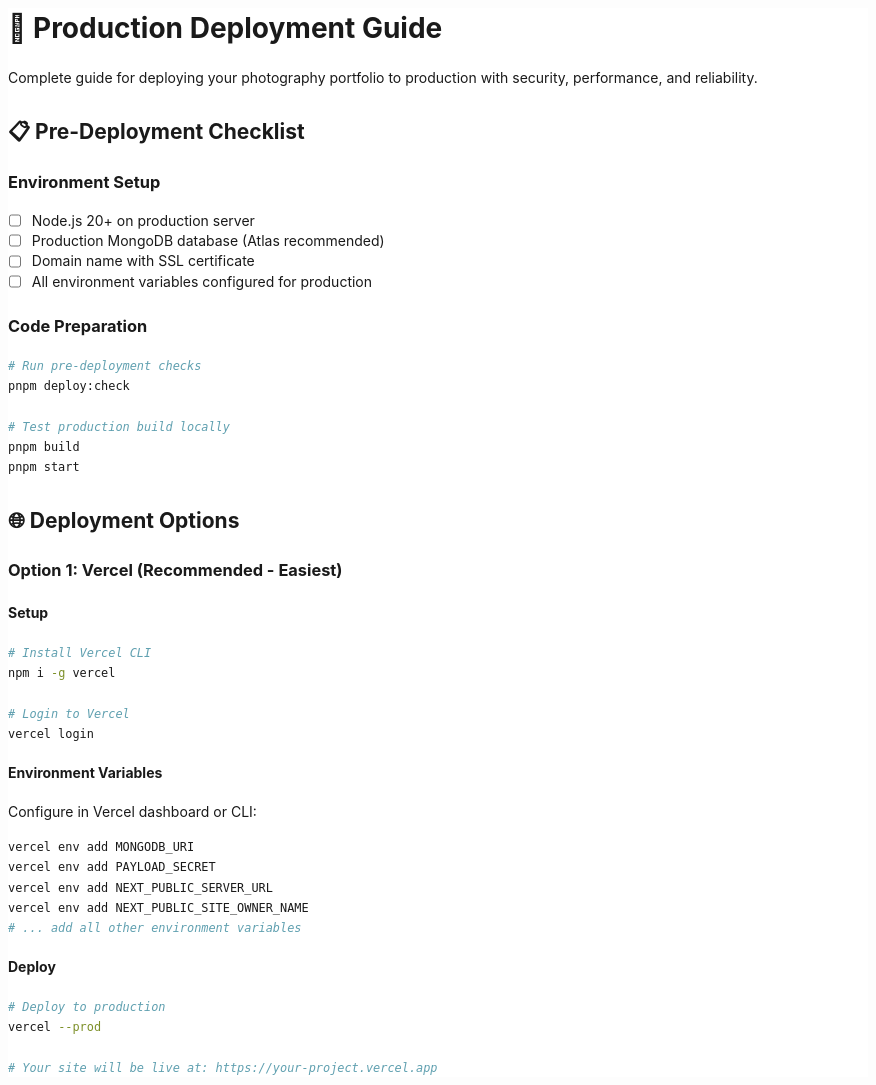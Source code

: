 # 🚀 Production Deployment Guide

Complete guide for deploying your photography portfolio to production with security, performance, and reliability.

## 📋 Pre-Deployment Checklist

### Environment Setup
- [ ] Node.js 20+ on production server
- [ ] Production MongoDB database (Atlas recommended)
- [ ] Domain name with SSL certificate
- [ ] All environment variables configured for production

### Code Preparation
```bash
# Run pre-deployment checks
pnpm deploy:check

# Test production build locally
pnpm build
pnpm start
```

## 🌐 Deployment Options

### Option 1: Vercel (Recommended - Easiest)

#### Setup
```bash
# Install Vercel CLI
npm i -g vercel

# Login to Vercel
vercel login
```

#### Environment Variables
Configure in Vercel dashboard or CLI:
```bash
vercel env add MONGODB_URI
vercel env add PAYLOAD_SECRET
vercel env add NEXT_PUBLIC_SERVER_URL
vercel env add NEXT_PUBLIC_SITE_OWNER_NAME
# ... add all other environment variables
```

#### Deploy
```bash
# Deploy to production
vercel --prod

# Your site will be live at: https://your-project.vercel.app
```
